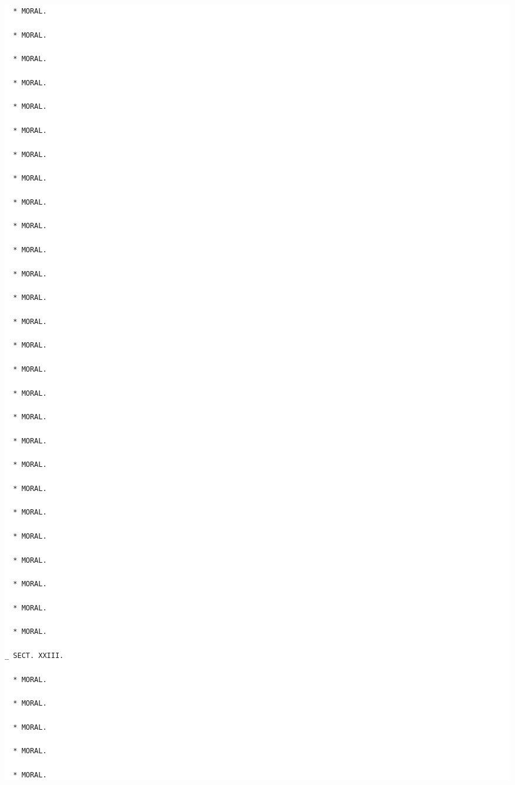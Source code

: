       * MORAL.

      * MORAL.

      * MORAL.

      * MORAL.

      * MORAL.

      * MORAL.

      * MORAL.

      * MORAL.

      * MORAL.

      * MORAL.

      * MORAL.

      * MORAL.

      * MORAL.

      * MORAL.

      * MORAL.

      * MORAL.

      * MORAL.

      * MORAL.

      * MORAL.

      * MORAL.

      * MORAL.

      * MORAL.

      * MORAL.

      * MORAL.

      * MORAL.

      * MORAL.

      * MORAL.

    _ SECT. XXIII.

      * MORAL.

      * MORAL.

      * MORAL.

      * MORAL.

      * MORAL.
